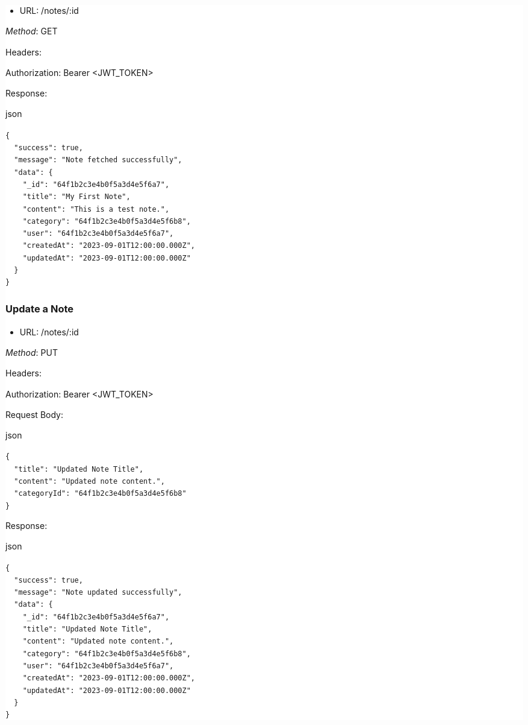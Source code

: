 
- URL: /notes/:id

_Method_: GET

Headers:


Authorization: Bearer <JWT_TOKEN>

Response:

json

```
{
  "success": true,
  "message": "Note fetched successfully",
  "data": {
    "_id": "64f1b2c3e4b0f5a3d4e5f6a7",
    "title": "My First Note",
    "content": "This is a test note.",
    "category": "64f1b2c3e4b0f5a3d4e5f6b8",
    "user": "64f1b2c3e4b0f5a3d4e5f6a7",
    "createdAt": "2023-09-01T12:00:00.000Z",
    "updatedAt": "2023-09-01T12:00:00.000Z"
  }
}

```

### Update a Note

- URL: /notes/:id

_Method_: PUT

Headers:

Authorization: Bearer <JWT_TOKEN>

Request Body:

json

```
{
  "title": "Updated Note Title",
  "content": "Updated note content.",
  "categoryId": "64f1b2c3e4b0f5a3d4e5f6b8"
}

```
Response:

json

```
{
  "success": true,
  "message": "Note updated successfully",
  "data": {
    "_id": "64f1b2c3e4b0f5a3d4e5f6a7",
    "title": "Updated Note Title",
    "content": "Updated note content.",
    "category": "64f1b2c3e4b0f5a3d4e5f6b8",
    "user": "64f1b2c3e4b0f5a3d4e5f6a7",
    "createdAt": "2023-09-01T12:00:00.000Z",
    "updatedAt": "2023-09-01T12:00:00.000Z"
  }
}

```